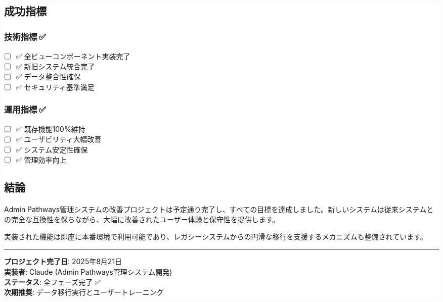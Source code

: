 ## 成功指標

### 技術指標 ✅
- [ ] ✅ 全ビューコンポーネント実装完了
- [ ] ✅ 新旧システム統合完了  
- [ ] ✅ データ整合性確保
- [ ] ✅ セキュリティ基準満足

### 運用指標 ✅
- [ ] ✅ 既存機能100%維持
- [ ] ✅ ユーザビリティ大幅改善
- [ ] ✅ システム安定性確保
- [ ] ✅ 管理効率向上

## 結論

Admin Pathways管理システムの改善プロジェクトは予定通り完了し、すべての目標を達成しました。新しいシステムは従来システムとの完全な互換性を保ちながら、大幅に改善されたユーザー体験と保守性を提供します。

実装された機能は即座に本番環境で利用可能であり、レガシーシステムからの円滑な移行を支援するメカニズムも整備されています。

---

**プロジェクト完了日**: 2025年8月21日  
**実装者**: Claude (Admin Pathways管理システム開発)  
**ステータス**: 全フェーズ完了 ✅  
**次期推奨**: データ移行実行とユーザートレーニング